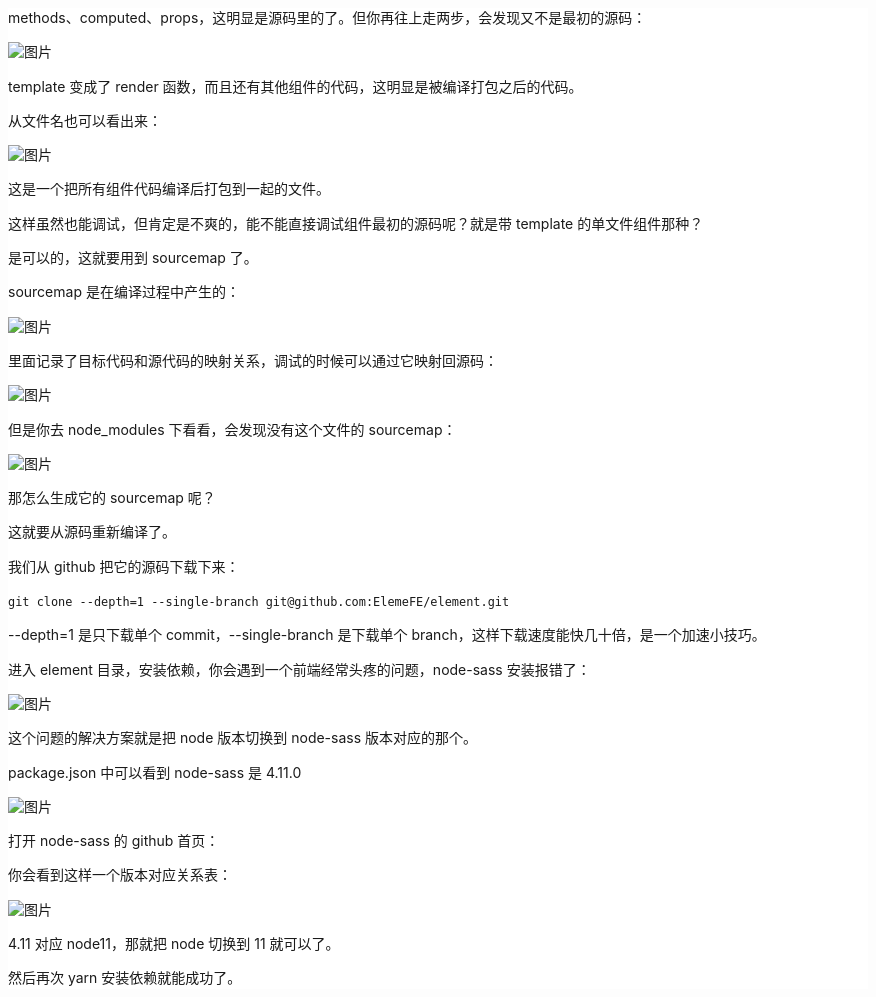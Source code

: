 methods、computed、props，这明显是源码里的了。但你再往上走两步，会发现又不是最初的源码：

![图片](https://mmbiz.qpic.cn/mmbiz_gif/YprkEU0TtGia7R8a4BSLh39CHATibeOTEXg6gFSToyibOjBBKaVbn6IUSPSeJDib7IWQhEkTmGYBkCxJosseiczuTHw/640?wx_fmt=gif&wxfrom=5&wx_lazy=1)

template 变成了 render 函数，而且还有其他组件的代码，这明显是被编译打包之后的代码。

从文件名也可以看出来：

![图片](https://mmbiz.qpic.cn/mmbiz_png/YprkEU0TtGia7R8a4BSLh39CHATibeOTEXjs7WScYLTarib6v5uYHStsrRKA7EW0bQMX5JhbuxzCaiaT8yMgOfSlWQ/640?wx_fmt=png&wxfrom=5&wx_lazy=1&wx_co=1)

这是一个把所有组件代码编译后打包到一起的文件。

这样虽然也能调试，但肯定是不爽的，能不能直接调试组件最初的源码呢？就是带 template 的单文件组件那种？

是可以的，这就要用到 sourcemap 了。

sourcemap 是在编译过程中产生的：

![图片](https://mmbiz.qpic.cn/mmbiz_png/YprkEU0TtGia7R8a4BSLh39CHATibeOTEXXfGG2JrRicaddt2Qcjwb9Pib4TLxLz69YyS9xmuWFSxOibic3AM8JObqFA/640?wx_fmt=png&wxfrom=5&wx_lazy=1&wx_co=1)

里面记录了目标代码和源代码的映射关系，调试的时候可以通过它映射回源码：

![图片](https://mmbiz.qpic.cn/mmbiz_png/YprkEU0TtGia7R8a4BSLh39CHATibeOTEXI6I29jt4IGNhBsic8tdxMYtSk0d2PFlx61rcu9ZfBtkYloPcdyhnBDg/640?wx_fmt=png&wxfrom=5&wx_lazy=1&wx_co=1)

但是你去 node_modules 下看看，会发现没有这个文件的 sourcemap：

![图片](https://mmbiz.qpic.cn/mmbiz_png/YprkEU0TtGia7R8a4BSLh39CHATibeOTEXLTEPyF9ZHDs8icQSQJ8nUbneysokt5NgVWJxsb3S1MwYWeNaDdL5cjQ/640?wx_fmt=png&wxfrom=5&wx_lazy=1&wx_co=1)

那怎么生成它的 sourcemap 呢？

这就要从源码重新编译了。

我们从 github 把它的源码下载下来：

```
git clone --depth=1 --single-branch git@github.com:ElemeFE/element.git
```

--depth=1 是只下载单个 commit，--single-branch 是下载单个 branch，这样下载速度能快几十倍，是一个加速小技巧。

进入 element 目录，安装依赖，你会遇到一个前端经常头疼的问题，node-sass 安装报错了：

![图片](https://mmbiz.qpic.cn/mmbiz_png/YprkEU0TtGia7R8a4BSLh39CHATibeOTEXK2c1e8lpqPgkhk6YHAYsbtVl19lNK1Qs4Hoib5kAH2NiaW7NLiba7B74Q/640?wx_fmt=png&wxfrom=5&wx_lazy=1&wx_co=1)

这个问题的解决方案就是把 node 版本切换到 node-sass 版本对应的那个。

package.json 中可以看到 node-sass 是 4.11.0

![图片](https://mmbiz.qpic.cn/mmbiz_png/YprkEU0TtGia7R8a4BSLh39CHATibeOTEXxBVVeEicz6BRISD473ufdseS23QCqoXnGmsHvT1LqpVgo9uxHKP1cQw/640?wx_fmt=png&wxfrom=5&wx_lazy=1&wx_co=1)

打开 node-sass 的 github 首页：

你会看到这样一个版本对应关系表：

![图片](https://mmbiz.qpic.cn/mmbiz_png/YprkEU0TtGia7R8a4BSLh39CHATibeOTEXAlmYk5YJjxx8qosrOqWUxZmeZ3rWjibqOlIJK1XfO8iarKktE0avs4gA/640?wx_fmt=png&wxfrom=5&wx_lazy=1&wx_co=1)

4.11 对应 node11，那就把 node 切换到 11 就可以了。

然后再次 yarn 安装依赖就能成功了。
